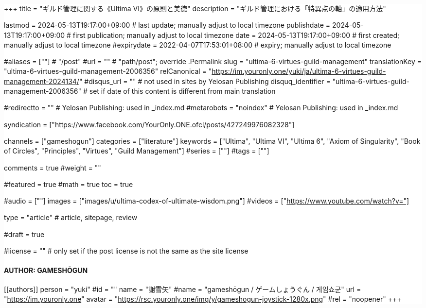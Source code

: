+++
title = "ギルド管理に関する《Ultima VI》の原則と美徳"
description = "ギルド管理における「特異点の軸」の適用方法"

lastmod = 2024-05-13T19:17:00+09:00                 # last update; manually adjust to local timezone
publishdate = 2024-05-13T19:17:00+09:00             # first publication; manually adjust to local timezone
date = 2024-05-13T19:17:00+09:00                    # first created; manually adjust to local timezone
#expirydate = 2022-04-07T17:53:01+08:00              # expiry; manually adjust to local timezone

#aliases = [""]                                        # "/post"
#url = ""                                              # "path/post"; override .Permalink
slug = "ultima-6-virtues-guild-management"
translationKey = "ultima-6-virtues-guild-management-2006356"
relCanonical = "https://im.youronly.one/yuki/ja/ultima-6-virtues-guild-management-2024134/"
#disqus_url = ""                                       # not used in sites by Yelosan Publishing
disquq_identifier = "ultima-6-virtues-guild-management-2006356"                                # set if date of this content is different from main translation

#redirectto = ""                                       # Yelosan Publishing: used in _index.md
#metarobots = "noindex"                                # Yelosan Publishing: used in _index.md

syndication = ["https://www.facebook.com/YourOnly.ONE.ofcl/posts/427249976082328"]

channels = ["gameshogun"]
categories = ["literature"]
keywords = ["Ultima", "Ultima VI", "Ultima 6", "Axiom of Singularity", "Book of Circles", "Principles", "Virtues", "Guild Management"]
#series = [""]
#tags = [""]

comments = true
#weight = ""

#featured = true
#math = true
toc = true

#audio = [""]
images = ["images/u/ultima-codex-of-ultimate-wisdom.png"]
#videos = ["https://www.youtube.com/watch?v="]

type = "article"                                             # article, sitepage, review

#draft = true

#license = ""                                          # only set if the post license is not the same as the site license

#### AUTHOR: GAMESHŌGUN ####
[[authors]]
  person = "yuki"
  #id = ""
  name = "謝雪矢"
  #name = "gameshōgun / ゲームしょうぐん / 게임쇼군"
  url = "https://im.youronly.one"
  avatar = "https://rsc.youronly.one/img/y/gameshogun-joystick-1280x.png"
  #rel = "noopener"
+++
